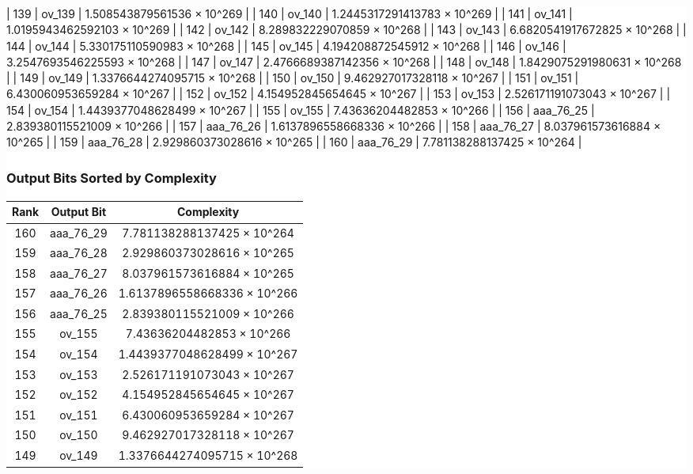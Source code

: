| 139 | ov_139 | 1.508543879561536 × 10^269 |
| 140 | ov_140 | 1.2445317291413783 × 10^269 |
| 141 | ov_141 | 1.0195943462592103 × 10^269 |
| 142 | ov_142 | 8.289832229070859 × 10^268 |
| 143 | ov_143 | 6.6820541917672825 × 10^268 |
| 144 | ov_144 | 5.330175110590983 × 10^268 |
| 145 | ov_145 | 4.194208872545912 × 10^268 |
| 146 | ov_146 | 3.2547693546225593 × 10^268 |
| 147 | ov_147 | 2.4766689387142356 × 10^268 |
| 148 | ov_148 | 1.8429075291980631 × 10^268 |
| 149 | ov_149 | 1.3376644274095715 × 10^268 |
| 150 | ov_150 | 9.462927017328118 × 10^267 |
| 151 | ov_151 | 6.430060953659284 × 10^267 |
| 152 | ov_152 | 4.154952845654645 × 10^267 |
| 153 | ov_153 | 2.526171191073043 × 10^267 |
| 154 | ov_154 | 1.4439377048628499 × 10^267 |
| 155 | ov_155 | 7.43636204482853 × 10^266 |
| 156 | aaa_76_25 | 2.839380115521009 × 10^266 |
| 157 | aaa_76_26 | 1.6137896558668336 × 10^266 |
| 158 | aaa_76_27 | 8.037961573616884 × 10^265 |
| 159 | aaa_76_28 | 2.929860373028616 × 10^265 |
| 160 | aaa_76_29 | 7.781138288137425 × 10^264 |

### Output Bits Sorted by Complexity

| Rank | Output Bit | Complexity |
|:----:|:----------:|:----------:|
| 160 | aaa_76_29 | 7.781138288137425 × 10^264 |
| 159 | aaa_76_28 | 2.929860373028616 × 10^265 |
| 158 | aaa_76_27 | 8.037961573616884 × 10^265 |
| 157 | aaa_76_26 | 1.6137896558668336 × 10^266 |
| 156 | aaa_76_25 | 2.839380115521009 × 10^266 |
| 155 | ov_155 | 7.43636204482853 × 10^266 |
| 154 | ov_154 | 1.4439377048628499 × 10^267 |
| 153 | ov_153 | 2.526171191073043 × 10^267 |
| 152 | ov_152 | 4.154952845654645 × 10^267 |
| 151 | ov_151 | 6.430060953659284 × 10^267 |
| 150 | ov_150 | 9.462927017328118 × 10^267 |
| 149 | ov_149 | 1.3376644274095715 × 10^268 |